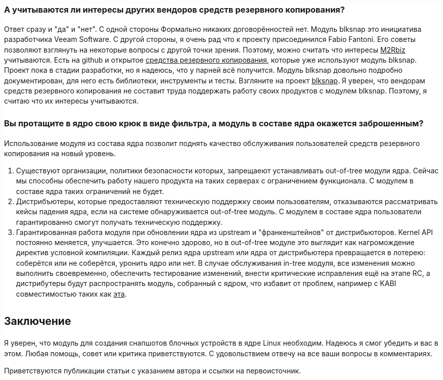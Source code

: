 ### А учитываются ли интересы других вендоров средств резервного копирования?

Ответ сразу и "да" и "нет".
С одной стороны Формально никаких договорённостей нет. Модуль blksnap это инициатива разработчика Veeam Software.
С другой стороны, я очень рад что к проекту присоединился Fabio Fantoni. Его советы позволяют взглянуть на некоторые вопросы с другой точки зрения. Поэтому, можно считать что интересы [M2Rbiz](https://github.com/M2Rbiz) учитываются.
Есть на github и открытое [средства резервного копирования](https://github.com/cloudbase/coriolis-snapshot-agent), которые уже используют модуль blksnap. Проект пока в стадии разработки, но я надеюсь, что у парней всё получится.
Модуль blksnap довольно подробно документирован, для него есть библиотеки, инструменты и тесты. Взгляните на проект [blksnap](https://github.com/veeam/blksnap/). Я уверен, что вендорам средств резервного копирования не составит труда поддержать работу своих продуктов с модулем blksnap. Поэтому, я считаю что их интересы учитываются.

### Вы протащите в ядро свою крюк в виде фильтра, а модуль в составе ядра окажется заброшенным?

Использование модуля из состава ядра позволит поднять качество обслуживания пользователей средств резервного копирования на новый уровень.
1. Существуют организации, политики безопасности которых, запрещаеют устанавливать out-of-tree модули ядра. Сейчас мы способны обеспечить работу нашего продукта на таких серверах с ограничением функционала. С модулем в составе ядра таких ограничений не будет.
2. Дистрибъютеры, которые предоставляют техническую поддержку своим пользователям, отказываются рассматривать кейсы падения ядра, если на системе обнаруживается out-of-tree модуль. С модулем в составе ядра пользователи гарантированно смогут получать техническую поддержку.
3. Гарантированная работа модуля при обновлении ядра из upstream и "франкенштейнов" от дистрибьюторов. Kernel API постоянно меняется, улучшается. Это конечно здорово, но в out-of-tree модуле это выглядит как нагромождение директив условной компиляции. Каждый релиз ядра upstream или ядра от дистрибьютера превращается в лотерею: соберётся или не соберётся, уронить ядро или нет. В случае обслуживания in-tree модуля, все изменения можно выполнить своевременно, обеспечить тестирование изменений, внести критические исправления ещё на этапе RC, а дистрибутеры будут распространять модуль, собранный с ядром, что избавит от проблем, например с KABI совместимостью таких как [эта](https://access.redhat.com/solutions/6985596).

## Заключение

Я уверен, что модуль для создания снапшотов блочных устройств в ядре Linux необходим. Надеюсь я смог убедить и вас в этом.
Любая помощь, совет или критика приветствуются.
С удовольствием отвечу на все ваши вопросы в комментариях.

Приветствуются публикации статьи с указанием автора и ссылки на первоисточник.
